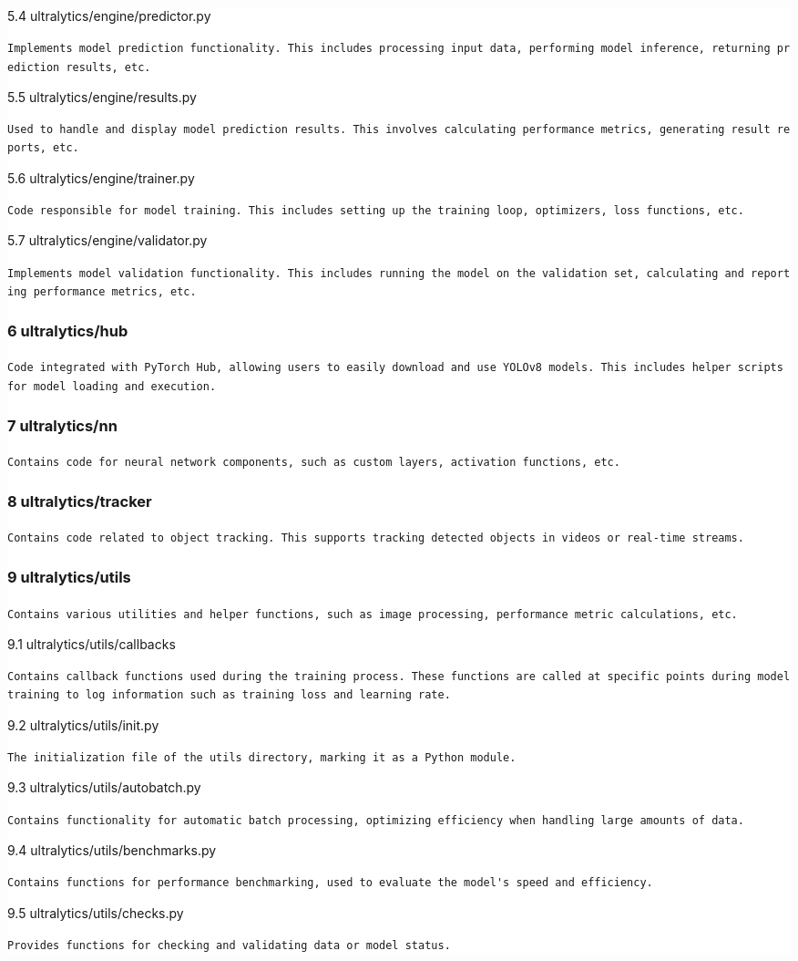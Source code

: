 5.4 ultralytics/engine/predictor.py

    Implements model prediction functionality. This includes processing input data, performing model inference, returning prediction results, etc.

5.5 ultralytics/engine/results.py
    
    Used to handle and display model prediction results. This involves calculating performance metrics, generating result reports, etc.

5.6 ultralytics/engine/trainer.py

    Code responsible for model training. This includes setting up the training loop, optimizers, loss functions, etc.

5.7 ultralytics/engine/validator.py

    Implements model validation functionality. This includes running the model on the validation set, calculating and reporting performance metrics, etc.

### 6 ultralytics/hub
    
    Code integrated with PyTorch Hub, allowing users to easily download and use YOLOv8 models. This includes helper scripts for model loading and execution.

### 7 ultralytics/nn
        
    Contains code for neural network components, such as custom layers, activation functions, etc.

### 8 ultralytics/tracker
        
    Contains code related to object tracking. This supports tracking detected objects in videos or real-time streams.

### 9 ultralytics/utils
    
    Contains various utilities and helper functions, such as image processing, performance metric calculations, etc.

9.1 ultralytics/utils/callbacks
    
    Contains callback functions used during the training process. These functions are called at specific points during model training to log information such as training loss and learning rate.

9.2 ultralytics/utils/init.py
        
    The initialization file of the utils directory, marking it as a Python module.

9.3 ultralytics/utils/autobatch.py
        
    Contains functionality for automatic batch processing, optimizing efficiency when handling large amounts of data.

9.4 ultralytics/utils/benchmarks.py
        
    Contains functions for performance benchmarking, used to evaluate the model's speed and efficiency.

9.5 ultralytics/utils/checks.py
        
    Provides functions for checking and validating data or model status.
